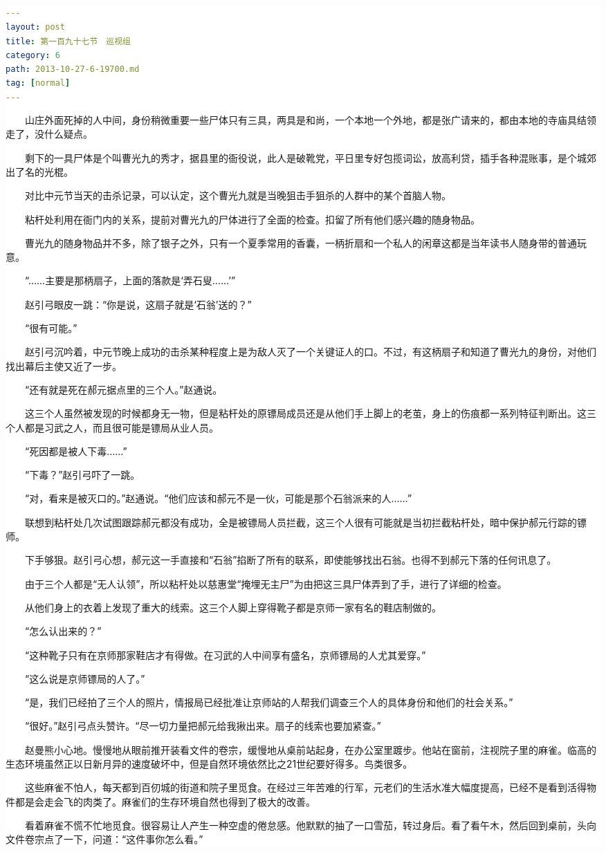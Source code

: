```yaml
---
layout: post
title: 第一百九十七节　巡视组
category: 6
path: 2013-10-27-6-19700.md
tag: [normal]
---
```


　　山庄外面死掉的人中间，身份稍微重要一些尸体只有三具，两具是和尚，一个本地一个外地，都是张广请来的，都由本地的寺庙具结领走了，没什么疑点。

　　剩下的一具尸体是个叫曹光九的秀才，据县里的衙役说，此人是破靴党，平日里专好包揽词讼，放高利贷，插手各种混账事，是个城郊出了名的光棍。

　　对比中元节当天的击杀记录，可以认定，这个曹光九就是当晚狙击手狙杀的人群中的某个首脑人物。

　　粘杆处利用在衙门内的关系，提前对曹光九的尸体进行了全面的检查。扣留了所有他们感兴趣的随身物品。

　　曹光九的随身物品并不多，除了银子之外，只有一个夏季常用的香囊，一柄折扇和一个私人的闲章这都是当年读书人随身带的普通玩意。

　　“……主要是那柄扇子，上面的落款是‘弄石叟……’”

　　赵引弓眼皮一跳：“你是说，这扇子就是‘石翁’送的？”

　　“很有可能。”

　　赵引弓沉吟着，中元节晚上成功的击杀某种程度上是为敌人灭了一个关键证人的口。不过，有这柄扇子和知道了曹光九的身份，对他们找出幕后主使又近了一步。

　　“还有就是死在郝元据点里的三个人。”赵通说。

　　这三个人虽然被发现的时候都身无一物，但是粘杆处的原镖局成员还是从他们手上脚上的老茧，身上的伤痕都一系列特征判断出。这三个人都是习武之人，而且很可能是镖局从业人员。

　　“死因都是被人下毒……”

　　“下毒？”赵引弓吓了一跳。

　　“对，看来是被灭口的。”赵通说。“他们应该和郝元不是一伙，可能是那个石翁派来的人……”

　　联想到粘杆处几次试图跟踪郝元都没有成功，全是被镖局人员拦截，这三个人很有可能就是当初拦截粘杆处，暗中保护郝元行踪的镖师。

　　下手够狠。赵引弓心想，郝元这一手直接和“石翁”掐断了所有的联系，即使能够找出石翁。也得不到郝元下落的任何讯息了。

　　由于三个人都是“无人认领”，所以粘杆处以慈惠堂“掩埋无主尸”为由把这三具尸体弄到了手，进行了详细的检查。

　　从他们身上的衣着上发现了重大的线索。这三个人脚上穿得靴子都是京师一家有名的鞋店制做的。

　　“怎么认出来的？”

　　“这种靴子只有在京师那家鞋店才有得做。在习武的人中间享有盛名，京师镖局的人尤其爱穿。”

　　“这么说是京师镖局的人了。”

　　“是，我们已经拍了三个人的照片，情报局已经批准让京师站的人帮我们调查三个人的具体身份和他们的社会关系。”

　　“很好。”赵引弓点头赞许。“尽一切力量把郝元给我揪出来。扇子的线索也要加紧查。”

　　赵曼熊小心地。慢慢地从眼前推开装看文件的卷宗，缓慢地从桌前站起身，在办公室里踱步。他站在窗前，注视院子里的麻雀。临高的生态环境虽然正以日新月异的速度破坏中，但是自然环境依然比之21世纪要好得多。鸟类很多。

　　这些麻雀不怕人，每天都到百仞城的街道和院子里觅食。在经过三年苦难的行军，元老们的生活水准大幅度提高，已经不是看到活得物件都是会走会飞的肉类了。麻雀们的生存环境自然也得到了极大的改善。

　　看着麻雀不慌不忙地觅食。很容易让人产生一种空虚的倦怠感。他默默的抽了一口雪茄，转过身后。看了看午木，然后回到桌前，头向文件卷宗点了一下，问道：“这件事你怎么看。”
